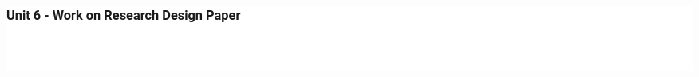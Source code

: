 ### Unit 6 - Work on Research Design Paper


<br>
<br>



<style> 
body {
   font-family: "Roboto", sans-serif;
}
 
p.italic {
  font-style: italic;
  color: black !important;
}

em {
  color: black !important;
  }

#fa-icon {
  font-style: normal;
}
</style>

